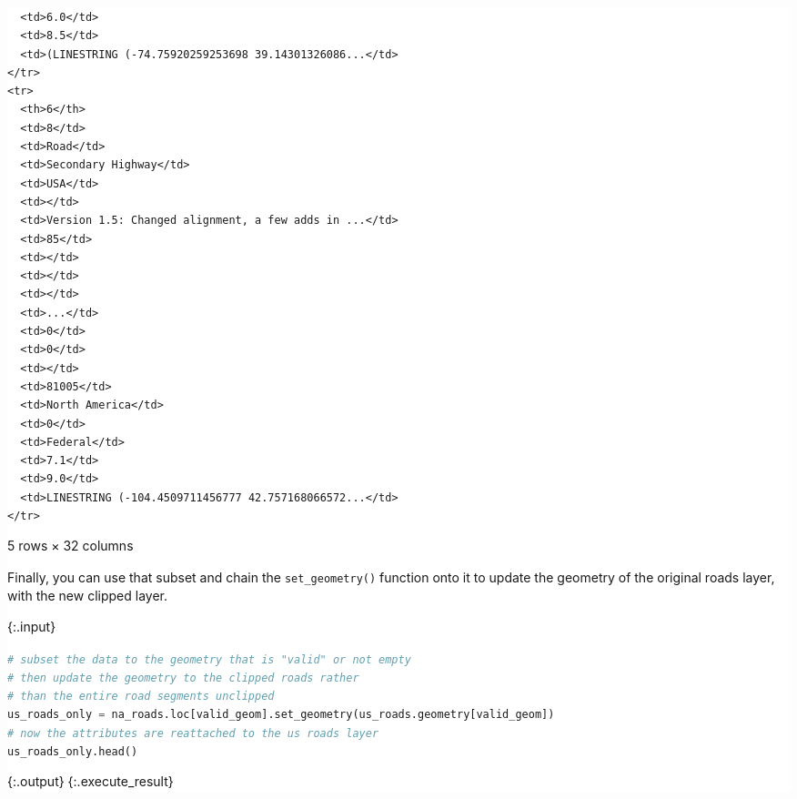       <td>6.0</td>
      <td>8.5</td>
      <td>(LINESTRING (-74.75920259253698 39.14301326086...</td>
    </tr>
    <tr>
      <th>6</th>
      <td>8</td>
      <td>Road</td>
      <td>Secondary Highway</td>
      <td>USA</td>
      <td></td>
      <td>Version 1.5: Changed alignment, a few adds in ...</td>
      <td>85</td>
      <td></td>
      <td></td>
      <td></td>
      <td>...</td>
      <td>0</td>
      <td>0</td>
      <td></td>
      <td>81005</td>
      <td>North America</td>
      <td>0</td>
      <td>Federal</td>
      <td>7.1</td>
      <td>9.0</td>
      <td>LINESTRING (-104.4509711456777 42.757168066572...</td>
    </tr>
  </tbody>
</table>
<p>5 rows × 32 columns</p>
</div>





Finally, you can use that subset and chain the `set_geometry()` function onto it to update the geometry of the original roads layer, with the new clipped layer. 

{:.input}
```python
# subset the data to the geometry that is "valid" or not empty
# then update the geometry to the clipped roads rather 
# than the entire road segments unclipped
us_roads_only = na_roads.loc[valid_geom].set_geometry(us_roads.geometry[valid_geom])
# now the attributes are reattached to the us roads layer
us_roads_only.head()
```

{:.output}
{:.execute_result}



<div>
<style scoped>
    .dataframe tbody tr th:only-of-type {
        vertical-align: middle;
    }
